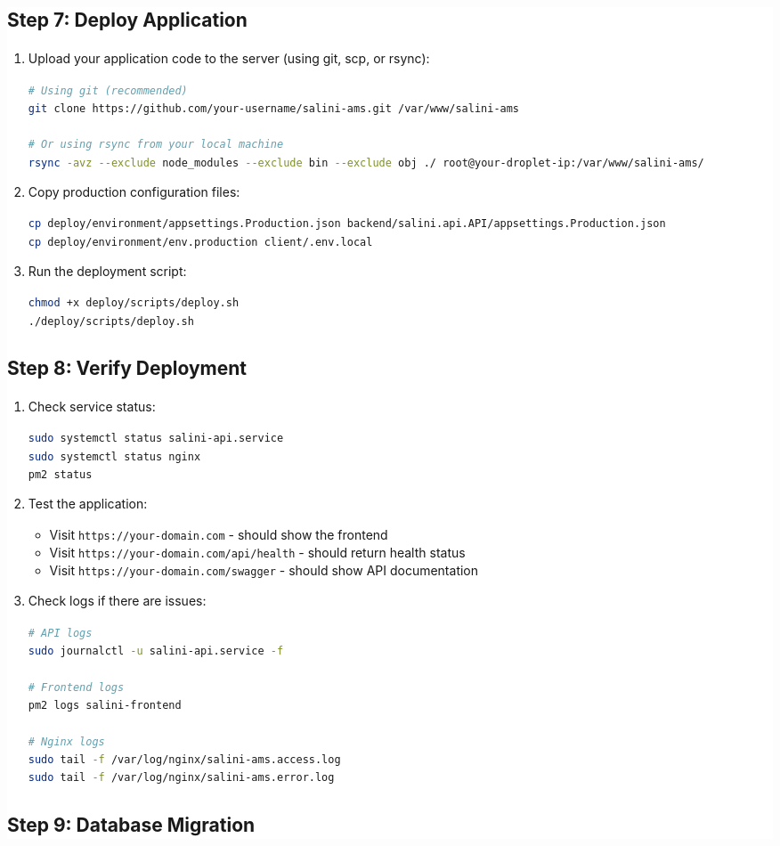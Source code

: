 ## Step 7: Deploy Application

1. Upload your application code to the server (using git, scp, or rsync):
   ```bash
   # Using git (recommended)
   git clone https://github.com/your-username/salini-ams.git /var/www/salini-ams
   
   # Or using rsync from your local machine
   rsync -avz --exclude node_modules --exclude bin --exclude obj ./ root@your-droplet-ip:/var/www/salini-ams/
   ```

2. Copy production configuration files:
   ```bash
   cp deploy/environment/appsettings.Production.json backend/salini.api.API/appsettings.Production.json
   cp deploy/environment/env.production client/.env.local
   ```

3. Run the deployment script:
   ```bash
   chmod +x deploy/scripts/deploy.sh
   ./deploy/scripts/deploy.sh
   ```

## Step 8: Verify Deployment

1. Check service status:
   ```bash
   sudo systemctl status salini-api.service
   sudo systemctl status nginx
   pm2 status
   ```

2. Test the application:
   - Visit `https://your-domain.com` - should show the frontend
   - Visit `https://your-domain.com/api/health` - should return health status
   - Visit `https://your-domain.com/swagger` - should show API documentation

3. Check logs if there are issues:
   ```bash
   # API logs
   sudo journalctl -u salini-api.service -f
   
   # Frontend logs
   pm2 logs salini-frontend
   
   # Nginx logs
   sudo tail -f /var/log/nginx/salini-ams.access.log
   sudo tail -f /var/log/nginx/salini-ams.error.log
   ```

## Step 9: Database Migration

